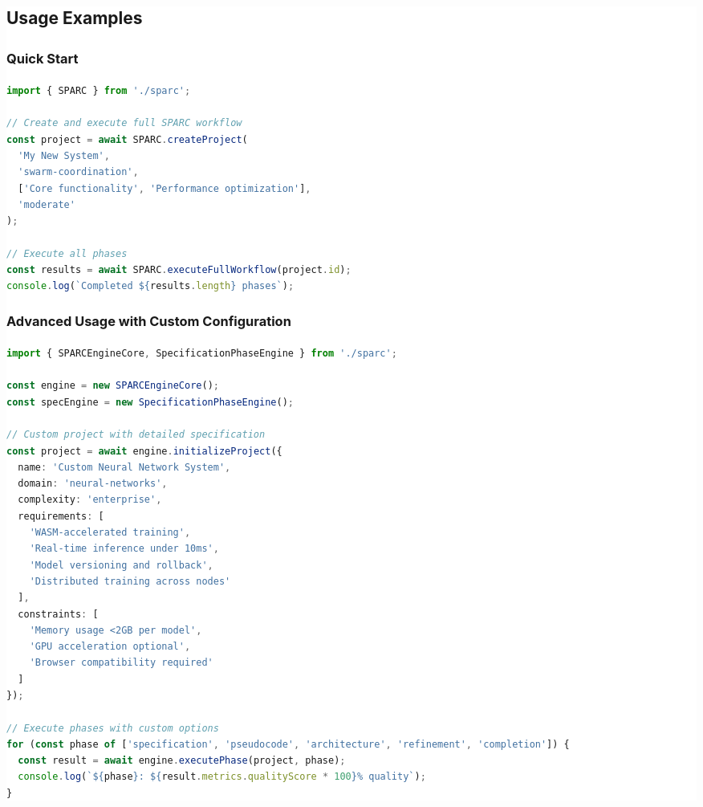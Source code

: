 ## Usage Examples

### Quick Start

```typescript
import { SPARC } from './sparc';

// Create and execute full SPARC workflow
const project = await SPARC.createProject(
  'My New System',
  'swarm-coordination',
  ['Core functionality', 'Performance optimization'],
  'moderate'
);

// Execute all phases
const results = await SPARC.executeFullWorkflow(project.id);
console.log(`Completed ${results.length} phases`);
```

### Advanced Usage with Custom Configuration

```typescript
import { SPARCEngineCore, SpecificationPhaseEngine } from './sparc';

const engine = new SPARCEngineCore();
const specEngine = new SpecificationPhaseEngine();

// Custom project with detailed specification
const project = await engine.initializeProject({
  name: 'Custom Neural Network System',
  domain: 'neural-networks',
  complexity: 'enterprise',
  requirements: [
    'WASM-accelerated training',
    'Real-time inference under 10ms',
    'Model versioning and rollback',
    'Distributed training across nodes'
  ],
  constraints: [
    'Memory usage <2GB per model',
    'GPU acceleration optional',
    'Browser compatibility required'
  ]
});

// Execute phases with custom options
for (const phase of ['specification', 'pseudocode', 'architecture', 'refinement', 'completion']) {
  const result = await engine.executePhase(project, phase);
  console.log(`${phase}: ${result.metrics.qualityScore * 100}% quality`);
}
```
